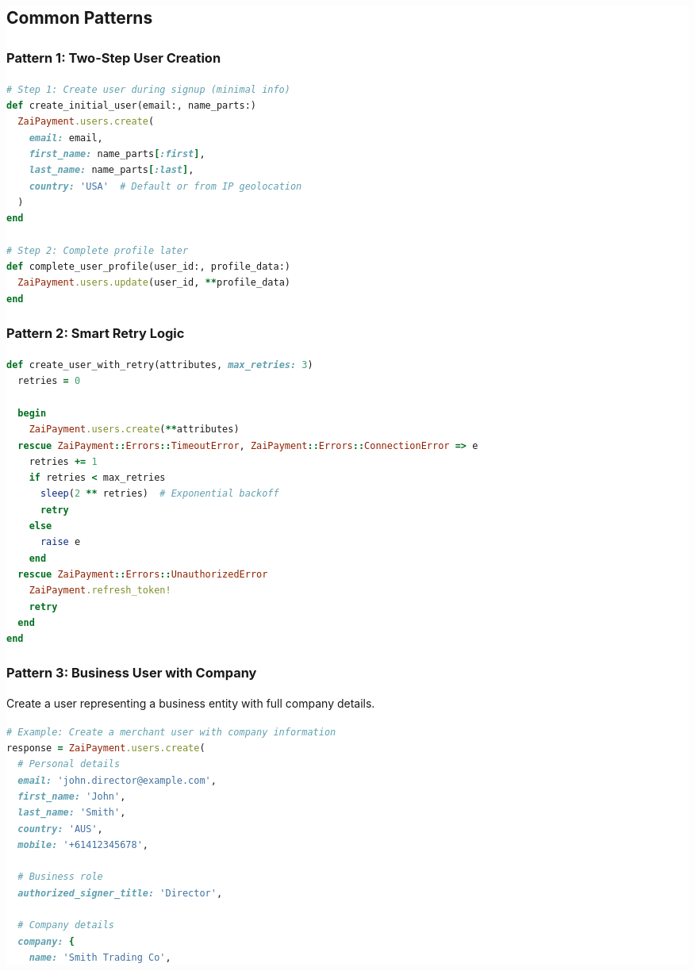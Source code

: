 ## Common Patterns

### Pattern 1: Two-Step User Creation

```ruby
# Step 1: Create user during signup (minimal info)
def create_initial_user(email:, name_parts:)
  ZaiPayment.users.create(
    email: email,
    first_name: name_parts[:first],
    last_name: name_parts[:last],
    country: 'USA'  # Default or from IP geolocation
  )
end

# Step 2: Complete profile later
def complete_user_profile(user_id:, profile_data:)
  ZaiPayment.users.update(user_id, **profile_data)
end
```

### Pattern 2: Smart Retry Logic

```ruby
def create_user_with_retry(attributes, max_retries: 3)
  retries = 0
  
  begin
    ZaiPayment.users.create(**attributes)
  rescue ZaiPayment::Errors::TimeoutError, ZaiPayment::Errors::ConnectionError => e
    retries += 1
    if retries < max_retries
      sleep(2 ** retries)  # Exponential backoff
      retry
    else
      raise e
    end
  rescue ZaiPayment::Errors::UnauthorizedError
    ZaiPayment.refresh_token!
    retry
  end
end
```

### Pattern 3: Business User with Company

Create a user representing a business entity with full company details.

```ruby
# Example: Create a merchant user with company information
response = ZaiPayment.users.create(
  # Personal details
  email: 'john.director@example.com',
  first_name: 'John',
  last_name: 'Smith',
  country: 'AUS',
  mobile: '+61412345678',
  
  # Business role
  authorized_signer_title: 'Director',
  
  # Company details
  company: {
    name: 'Smith Trading Co',
```